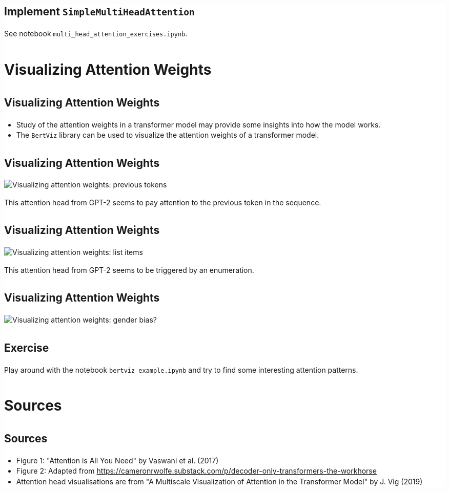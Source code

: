 
## Implement `SimpleMultiHeadAttention`

See notebook `multi_head_attention_exercises.ipynb`.


# Visualizing Attention Weights

## Visualizing Attention Weights

- Study of the attention weights in a transformer model may provide some insights into how the model works.
- The `BertViz` library can be used to visualize the attention weights of a transformer model.


## Visualizing Attention Weights

![Visualizing attention weights: previous tokens](./assets/bertviz-previous-token.png)

This attention head from GPT-2 seems to pay attention to the previous token in the sequence. 

## Visualizing Attention Weights

![Visualizing attention weights: list items](./assets/bertviz-list-items.png) 

This attention head from GPT-2 seems to be triggered by an enumeration.

## Visualizing Attention Weights

![Visualizing attention weights: gender bias?](./assets/bertviz-gender.png)

## Exercise

Play around with the notebook `bertviz_example.ipynb` and try to find 
some interesting attention patterns.

# Sources

## Sources


- Figure 1: "Attention is All You Need" by Vaswani et al. (2017)
- Figure 2: Adapted from https://cameronrwolfe.substack.com/p/decoder-only-transformers-the-workhorse
- Attention head visualisations are from "A Multiscale Visualization of Attention in the Transformer Model" by J. Vig (2019)